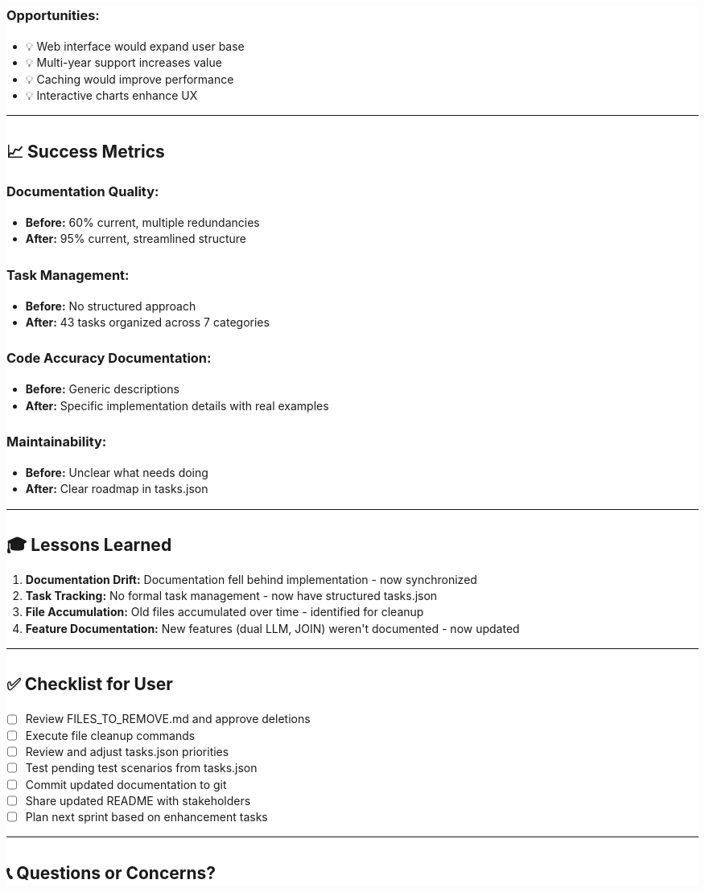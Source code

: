 ### Opportunities:
- 💡 Web interface would expand user base
- 💡 Multi-year support increases value
- 💡 Caching would improve performance
- 💡 Interactive charts enhance UX

---

## 📈 Success Metrics

### Documentation Quality:
- **Before:** 60% current, multiple redundancies
- **After:** 95% current, streamlined structure

### Task Management:
- **Before:** No structured approach
- **After:** 43 tasks organized across 7 categories

### Code Accuracy Documentation:
- **Before:** Generic descriptions
- **After:** Specific implementation details with real examples

### Maintainability:
- **Before:** Unclear what needs doing
- **After:** Clear roadmap in tasks.json

---

## 🎓 Lessons Learned

1. **Documentation Drift:** Documentation fell behind implementation - now synchronized
2. **Task Tracking:** No formal task management - now have structured tasks.json
3. **File Accumulation:** Old files accumulated over time - identified for cleanup
4. **Feature Documentation:** New features (dual LLM, JOIN) weren't documented - now updated

---

## ✅ Checklist for User

- [ ] Review FILES_TO_REMOVE.md and approve deletions
- [ ] Execute file cleanup commands
- [ ] Review and adjust tasks.json priorities
- [ ] Test pending test scenarios from tasks.json
- [ ] Commit updated documentation to git
- [ ] Share updated README with stakeholders
- [ ] Plan next sprint based on enhancement tasks

---

## 📞 Questions or Concerns?
